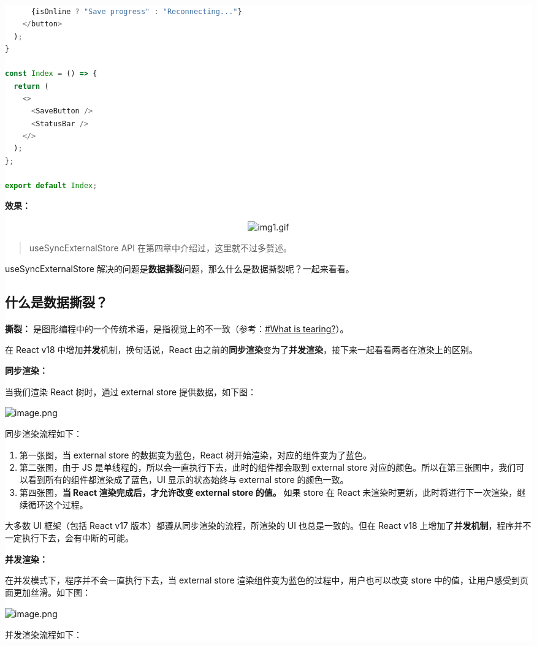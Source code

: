 ```ts
      {isOnline ? "Save progress" : "Reconnecting..."}
    </button>
  );
}

const Index = () => {
  return (
    <>
      <SaveButton />
      <StatusBar />
    </>
  );
};

export default Index;
```

**效果：**

<p align=center><img src="https://p1-juejin.byteimg.com/tos-cn-i-k3u1fbpfcp/89cbd03973d64015acb5dbebe649f10c~tplv-k3u1fbpfcp-watermark.image?" alt="img1.gif"  /></p>

> useSyncExternalStore API 在第四章中介绍过，这里就不过多赘述。

useSyncExternalStore 解决的问题是**数据撕裂**问题，那么什么是数据撕裂呢？一起来看看。


## 什么是数据撕裂？

**撕裂：** 是图形编程中的一个传统术语，是指视觉上的不一致（参考：[#What is tearing?](https://github.com/reactwg/react-18/discussions/69)）。

在 React v18 中增加**并发**机制，换句话说，React 由之前的**同步渲染**变为了**并发渲染**，接下来一起看看两者在渲染上的区别。

**同步渲染：**

当我们渲染 React 树时，通过 external store 提供数据，如下图：

![image.png](https://p9-juejin.byteimg.com/tos-cn-i-k3u1fbpfcp/0954981c3d734569abe728b4c10eaa6e~tplv-k3u1fbpfcp-watermark.image?)

同步渲染流程如下：

1.  第一张图，当 external store 的数据变为蓝色，React 树开始渲染，对应的组件变为了蓝色。
2.  第二张图，由于 JS 是单线程的，所以会一直执行下去，此时的组件都会取到 external store 对应的颜色。所以在第三张图中，我们可以看到所有的组件都渲染成了蓝色，UI 显示的状态始终与 external store 的颜色一致。
3.  第四张图，**当 React 渲染完成后，才允许改变 external store 的值。** 如果 store 在 React 未渲染时更新，此时将进行下一次渲染，继续循环这个过程。

大多数 UI 框架（包括 React v17 版本）都遵从同步渲染的流程，所渲染的 UI 也总是一致的。但在 React v18 上增加了**并发机制**，程序并不一定执行下去，会有中断的可能。

**并发渲染：**

在并发模式下，程序并不会一直执行下去，当 external store 渲染组件变为蓝色的过程中，用户也可以改变 store 中的值，让用户感受到页面更加丝滑。如下图：

![image.png](https://p6-juejin.byteimg.com/tos-cn-i-k3u1fbpfcp/e8f4b74012b745c4b963d046199541c2~tplv-k3u1fbpfcp-watermark.image?)

并发渲染流程如下：
